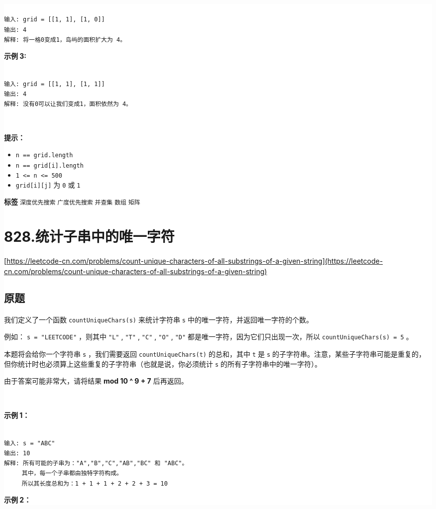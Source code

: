 ```

输入: grid = [[1, 1], [1, 0]]
输出: 4
解释: 将一格0变成1，岛屿的面积扩大为 4。
```
 **示例 3:** 

```

输入: grid = [[1, 1], [1, 1]]
输出: 4
解释: 没有0可以让我们变成1，面积依然为 4。
```
 

 **提示：** 
-  `n == grid.length` 
-  `n == grid[i].length` 
-  `1 <= n <= 500` 
-  `grid[i][j]` 为 `0` 或 `1` 
 
**标签**
`深度优先搜索` `广度优先搜索` `并查集` `数组` `矩阵` 


## 
```python

```
>
# 828.统计子串中的唯一字符
[https://leetcode-cn.com/problems/count-unique-characters-of-all-substrings-of-a-given-string](https://leetcode-cn.com/problems/count-unique-characters-of-all-substrings-of-a-given-string) 
## 原题
我们定义了一个函数 `countUniqueChars(s)` 来统计字符串 `s` 中的唯一字符，并返回唯一字符的个数。

例如： `s = "LEETCODE"` ，则其中 `"L"` , `"T"` , `"C"` , `"O"` , `"D"` 都是唯一字符，因为它们只出现一次，所以 `countUniqueChars(s) = 5` 。

本题将会给你一个字符串 `s` ，我们需要返回 `countUniqueChars(t)` 的总和，其中 `t` 是 `s` 的子字符串。注意，某些子字符串可能是重复的，但你统计时也必须算上这些重复的子字符串（也就是说，你必须统计 `s` 的所有子字符串中的唯一字符）。

由于答案可能非常大，请将结果 **mod 10 ^ 9 + 7** 后再返回。

 

 **示例 1：** 

```

输入: s = "ABC"
输出: 10
解释: 所有可能的子串为："A","B","C","AB","BC" 和 "ABC"。
     其中，每一个子串都由独特字符构成。
     所以其长度总和为：1 + 1 + 1 + 2 + 2 + 3 = 10

```
 **示例 2：** 
